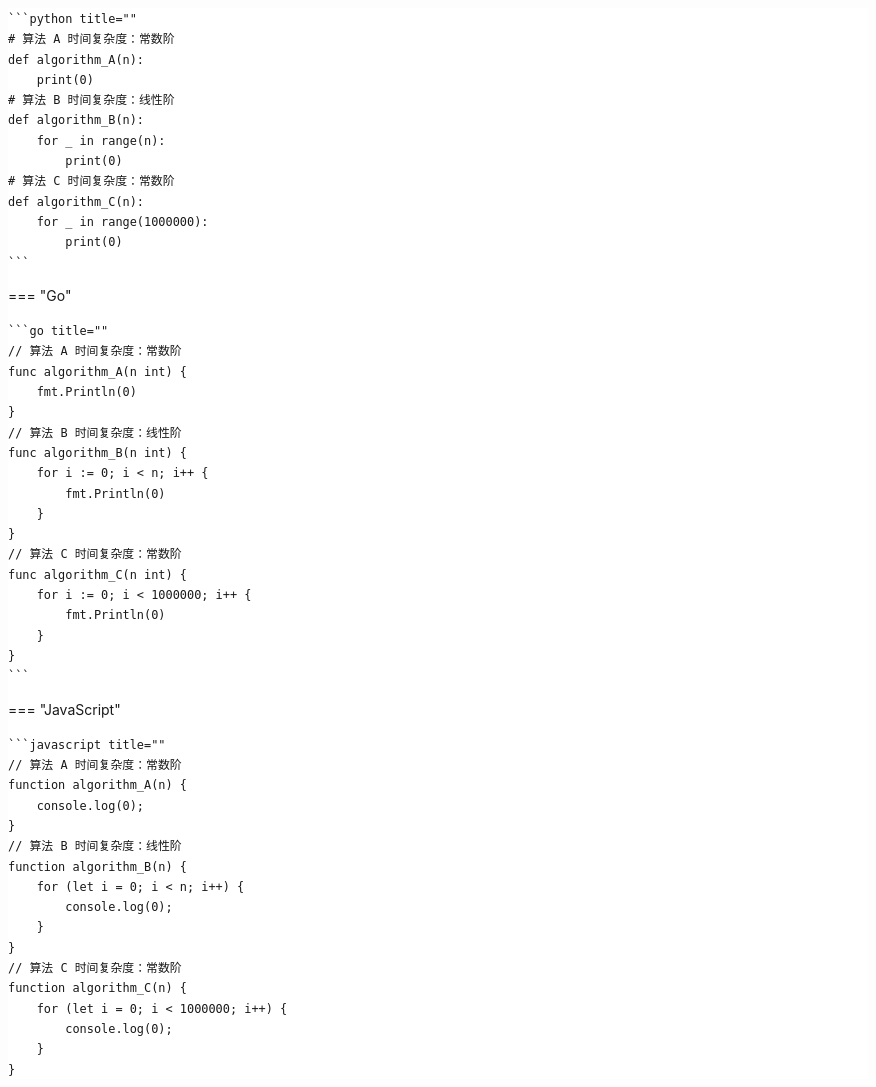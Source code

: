     ```python title=""
    # 算法 A 时间复杂度：常数阶
    def algorithm_A(n):
        print(0)
    # 算法 B 时间复杂度：线性阶
    def algorithm_B(n):
        for _ in range(n):
            print(0)
    # 算法 C 时间复杂度：常数阶
    def algorithm_C(n):
        for _ in range(1000000):
            print(0)
    ```

=== "Go"

    ```go title=""
    // 算法 A 时间复杂度：常数阶
    func algorithm_A(n int) {
        fmt.Println(0)
    }
    // 算法 B 时间复杂度：线性阶
    func algorithm_B(n int) {
        for i := 0; i < n; i++ {
            fmt.Println(0)
        }
    }
    // 算法 C 时间复杂度：常数阶
    func algorithm_C(n int) {
        for i := 0; i < 1000000; i++ {
            fmt.Println(0)
        }
    }
    ```

=== "JavaScript"

    ```javascript title=""
    // 算法 A 时间复杂度：常数阶
    function algorithm_A(n) {
        console.log(0);
    }
    // 算法 B 时间复杂度：线性阶
    function algorithm_B(n) {
        for (let i = 0; i < n; i++) {
            console.log(0);
        }
    }
    // 算法 C 时间复杂度：常数阶
    function algorithm_C(n) {
        for (let i = 0; i < 1000000; i++) {
            console.log(0);
        }
    }
